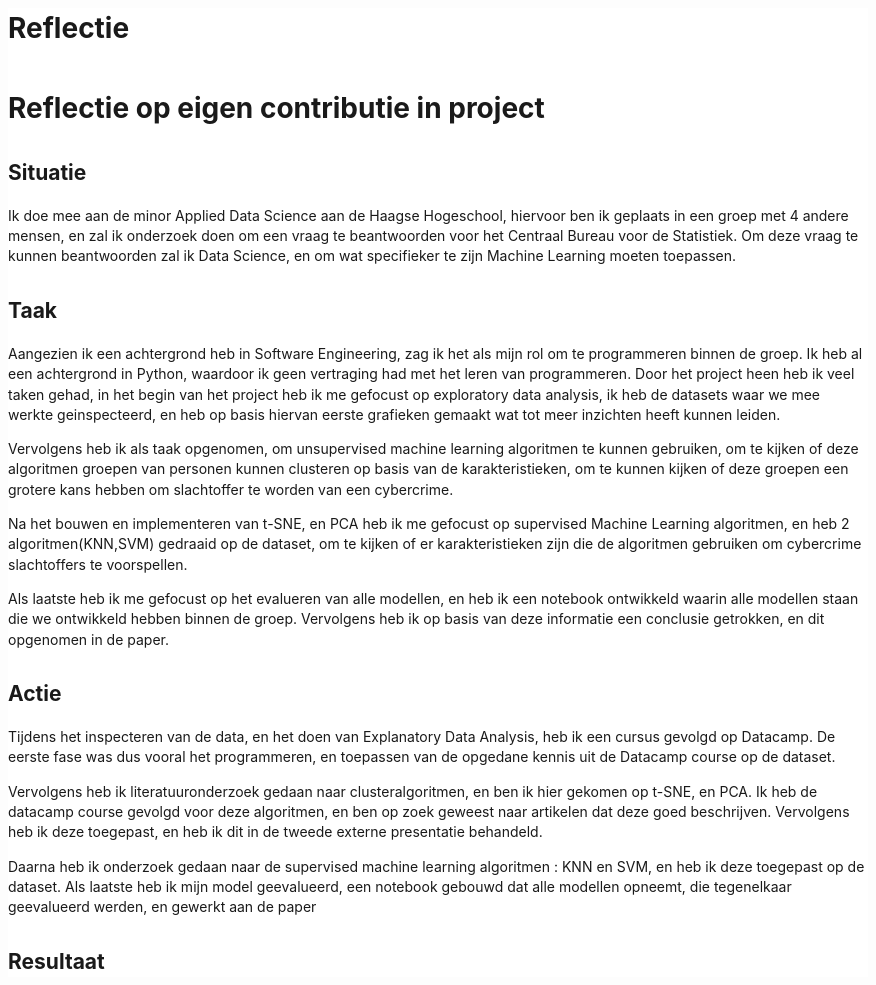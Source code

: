 

# Reflectie <a name="reflect"></a>

# Reflectie op eigen contributie in project<a name="contributie"></a>

## Situatie

Ik doe mee aan de minor Applied Data Science aan de Haagse Hogeschool, hiervoor ben ik geplaats in een groep met 4 andere mensen, en zal ik onderzoek doen om een vraag te beantwoorden voor het Centraal Bureau voor de Statistiek. Om deze vraag te kunnen beantwoorden zal ik Data Science, en om wat specifieker te zijn Machine Learning moeten toepassen.

## Taak

Aangezien ik een achtergrond heb in Software Engineering, zag ik het als mijn rol om te programmeren binnen de groep. Ik heb al een achtergrond in Python, waardoor ik geen vertraging had met het leren van programmeren.  Door het project heen heb ik veel taken gehad, in het begin van het project heb ik me gefocust op exploratory data analysis, ik heb de datasets waar we mee werkte geinspecteerd, en heb op basis hiervan eerste grafieken gemaakt wat tot meer inzichten heeft kunnen leiden.

Vervolgens heb ik als taak opgenomen, om unsupervised machine learning algoritmen te kunnen gebruiken, om te kijken of deze algoritmen groepen van personen kunnen clusteren op basis van de karakteristieken, om te kunnen kijken of deze groepen een grotere kans hebben om slachtoffer te worden van een cybercrime.

Na het bouwen en implementeren van t-SNE, en PCA heb ik me gefocust op supervised Machine Learning algoritmen, en heb 2 algoritmen(KNN,SVM) gedraaid op de dataset, om te kijken of er karakteristieken zijn die de algoritmen gebruiken om cybercrime slachtoffers te voorspellen.

Als laatste heb ik me gefocust op het evalueren van alle modellen, en heb ik een notebook ontwikkeld waarin alle modellen staan die we ontwikkeld hebben binnen de groep. Vervolgens heb ik op basis van deze informatie een conclusie getrokken, en dit opgenomen in de paper.

## Actie

Tijdens het inspecteren van de data, en het doen van Explanatory Data Analysis, heb ik een cursus gevolgd op Datacamp. De eerste fase was dus vooral het programmeren, en toepassen van de opgedane kennis uit de Datacamp course op de dataset. 

Vervolgens heb ik literatuuronderzoek gedaan naar clusteralgoritmen, en ben ik hier gekomen op t-SNE, en PCA. Ik heb de datacamp course gevolgd voor deze algoritmen, en ben op zoek geweest naar artikelen dat deze goed beschrijven. Vervolgens heb ik deze toegepast, en heb ik dit in de tweede externe presentatie behandeld. 

Daarna heb ik onderzoek gedaan naar de supervised machine learning algoritmen : KNN en SVM, en heb ik deze toegepast op de dataset. Als laatste heb ik mijn model geevalueerd, een notebook gebouwd dat alle modellen opneemt, die tegenelkaar geevalueerd werden, en gewerkt aan de paper

## Resultaat
